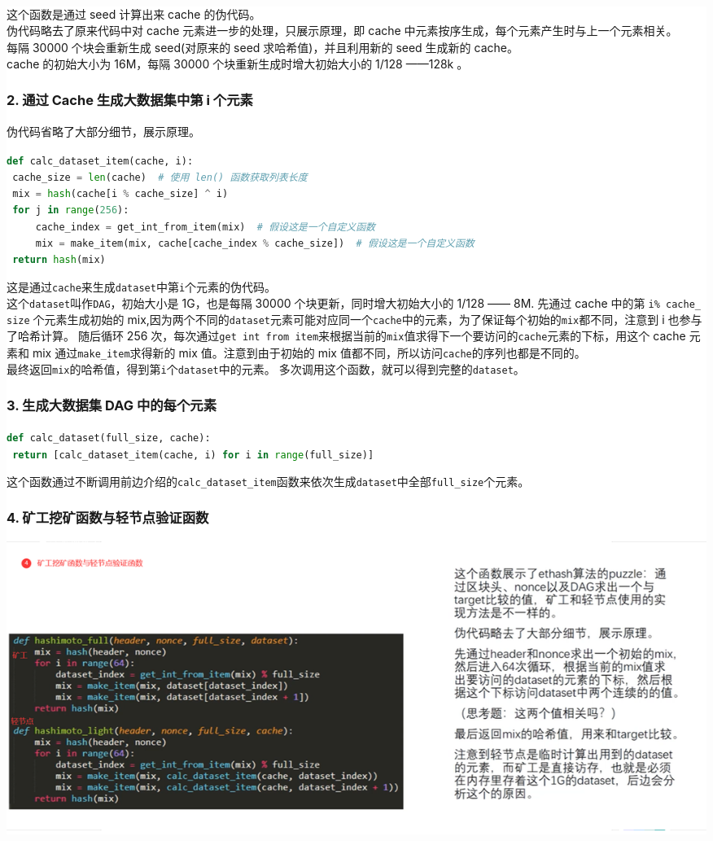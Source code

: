 这个函数是通过 seed 计算出来 cache 的伪代码。  
伪代码略去了原来代码中对 cache 元素进一步的处理，只展示原理，即 cache 中元素按序生成，每个元素产生时与上一个元素相关。  
每隔 30000 个块会重新生成 seed(对原来的 seed 求哈希值)，并且利用新的 seed 生成新的 cache。  
cache 的初始大小为 16M，每隔 30000 个块重新生成时增大初始大小的 1/128 ——128k 。

### 2. 通过 Cache 生成大数据集中第 i 个元素

伪代码省略了大部分细节，展示原理。

```python
def calc_dataset_item(cache, i):
 cache_size = len(cache)  # 使用 len() 函数获取列表长度
 mix = hash(cache[i % cache_size] ^ i)
 for j in range(256):
     cache_index = get_int_from_item(mix)  # 假设这是一个自定义函数
     mix = make_item(mix, cache[cache_index % cache_size])  # 假设这是一个自定义函数
 return hash(mix)
```

这是通过`cache`来生成`dataset`中第`i`个元素的伪代码。  
这个`dataset`叫作`DAG`，初始大小是 1G，也是每隔 30000 个块更新，同时增大初始大小的 1/128 —— 8M.
先通过 cache 中的第 `i% cache_size` 个元素生成初始的 mix,因为两个不同的`dataset`元素可能对应同一个`cache`中的元素，为了保证每个初始的`mix`都不同，注意到 i 也参与了哈希计算。
随后循环 256 次，每次通过`get int from item`来根据当前的`mix`值求得下一个要访问的`cache`元素的下标，用这个 cache 元素和 mix 通过`make_item`求得新的 mix 值。注意到由于初始的 mix 值都不同，所以访问`cache`的序列也都是不同的。  
最终返回`mix`的哈希值，得到第`i`个`dataset`中的元素。
多次调用这个函数，就可以得到完整的`dataset`。

### 3. 生成大数据集 DAG 中的每个元素

```python
def calc_dataset(full_size, cache):
 return [calc_dataset_item(cache, i) for i in range(full_size)]
```

这个函数通过不断调用前边介绍的`calc_dataset_item`函数来依次生成`dataset`中全部`full_size`个元素。

### 4. 矿工挖矿函数与轻节点验证函数

![矿工挖矿函数与轻节点验证函数](images/img_22.png)
